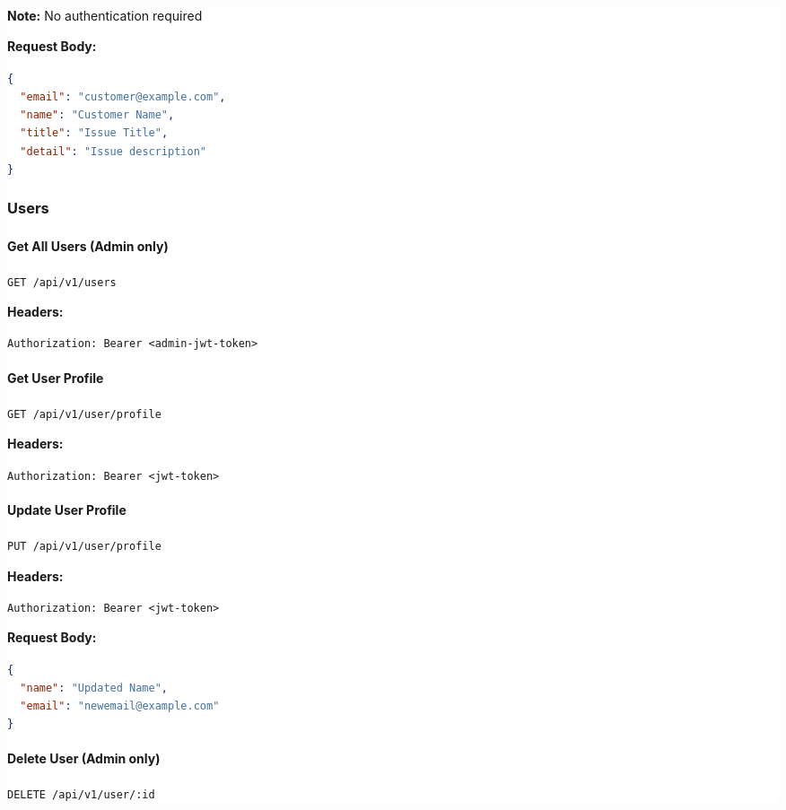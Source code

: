 **Note:** No authentication required

**Request Body:**
```json
{
  "email": "customer@example.com",
  "name": "Customer Name",
  "title": "Issue Title",
  "detail": "Issue description"
}
```

### Users

#### Get All Users (Admin only)
```http
GET /api/v1/users
```

**Headers:**
```
Authorization: Bearer <admin-jwt-token>
```

#### Get User Profile
```http
GET /api/v1/user/profile
```

**Headers:**
```
Authorization: Bearer <jwt-token>
```

#### Update User Profile
```http
PUT /api/v1/user/profile
```

**Headers:**
```
Authorization: Bearer <jwt-token>
```

**Request Body:**
```json
{
  "name": "Updated Name",
  "email": "newemail@example.com"
}
```

#### Delete User (Admin only)
```http
DELETE /api/v1/user/:id
```
